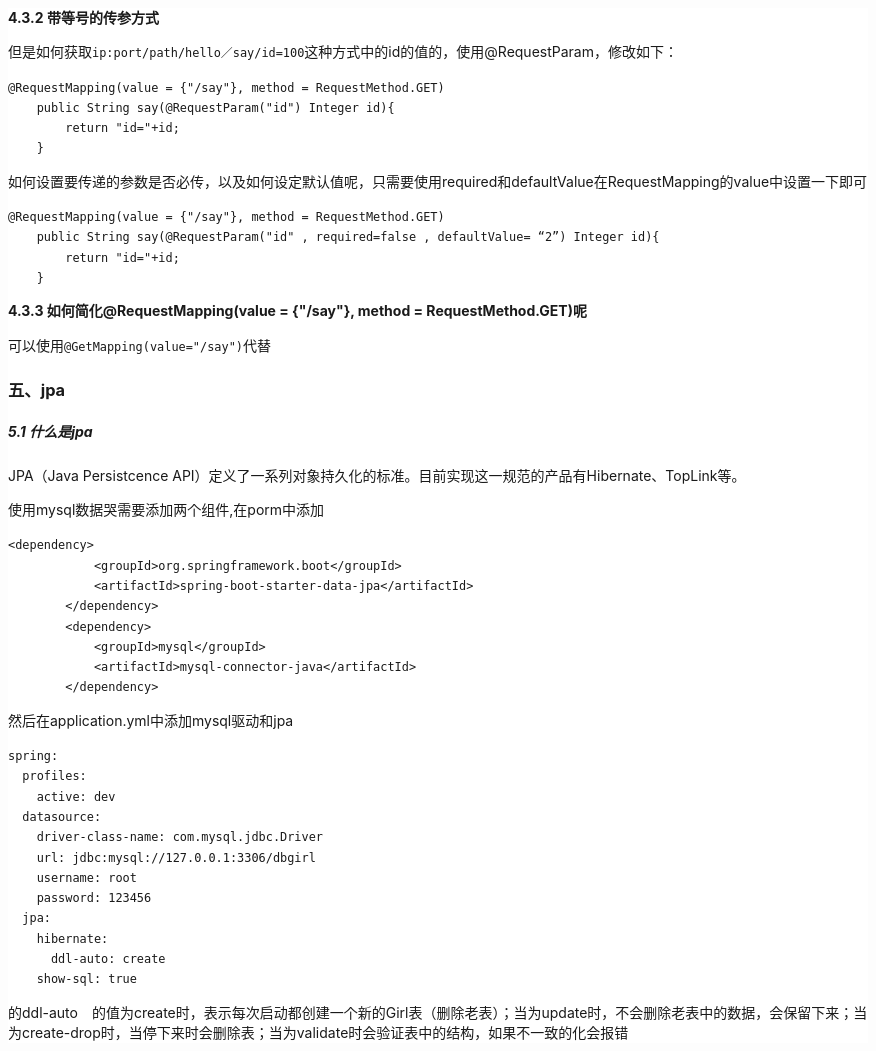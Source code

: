 **4.3.2 带等号的传参方式**

但是如何获取`ip:port/path/hello／say/id=100`这种方式中的id的值的，使用@RequestParam，修改如下：

```
@RequestMapping(value = {"/say"}, method = RequestMethod.GET)
    public String say(@RequestParam("id") Integer id){
        return "id="+id;
    }

```

如何设置要传递的参数是否必传，以及如何设定默认值呢，只需要使用required和defaultValue在RequestMapping的value中设置一下即可

```
@RequestMapping(value = {"/say"}, method = RequestMethod.GET)
    public String say(@RequestParam("id" , required=false , defaultValue= “2”) Integer id){
        return "id="+id;
    }
```

**4.3.3 如何简化@RequestMapping(value = {"/say"}, method = RequestMethod.GET)呢**

可以使用`@GetMapping(value="/say")`代替


### 五、jpa

##### 5.1 什么是jpa

JPA（Java Persistcence API）定义了一系列对象持久化的标准。目前实现这一规范的产品有Hibernate、TopLink等。

使用mysql数据哭需要添加两个组件,在porm中添加

```
<dependency>
			<groupId>org.springframework.boot</groupId>
			<artifactId>spring-boot-starter-data-jpa</artifactId>
		</dependency>
		<dependency>
			<groupId>mysql</groupId>
			<artifactId>mysql-connector-java</artifactId>
		</dependency>
```
然后在application.yml中添加mysql驱动和jpa

```
spring:
  profiles:
    active: dev
  datasource:
    driver-class-name: com.mysql.jdbc.Driver
    url: jdbc:mysql://127.0.0.1:3306/dbgirl
    username: root
    password: 123456
  jpa:
    hibernate:
      ddl-auto: create
    show-sql: true

```
的ddl-auto　的值为create时，表示每次启动都创建一个新的Girl表（删除老表）；当为update时，不会删除老表中的数据，会保留下来；当为create-drop时，当停下来时会删除表；当为validate时会验证表中的结构，如果不一致的化会报错
